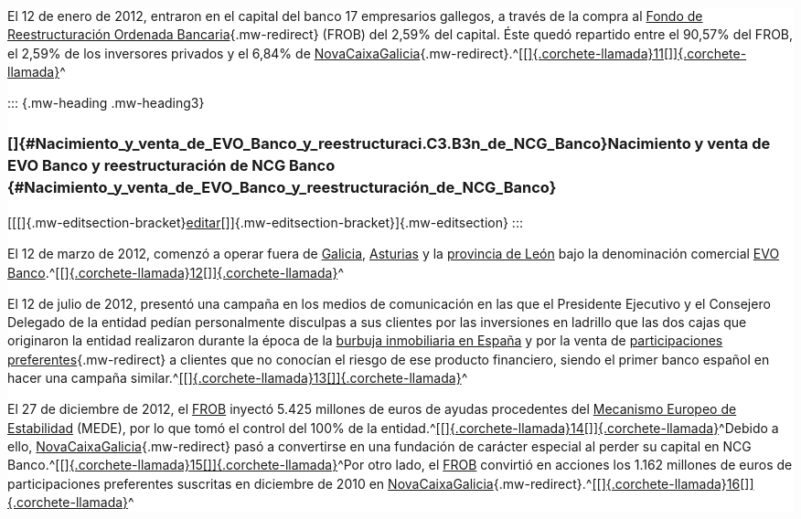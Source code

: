 El 12 de enero de 2012, entraron en el capital del banco 17 empresarios
gallegos, a través de la compra al [Fondo de Reestructuración Ordenada
Bancaria](/wiki/Fondo_de_Reestructuraci%C3%B3n_Ordenada_Bancaria "Fondo de Reestructuración Ordenada Bancaria"){.mw-redirect}
(FROB) del 2,59% del capital. Éste quedó repartido entre el 90,57% del
FROB, el 2,59% de los inversores privados y el 6,84% de
[NovaCaixaGalicia](/wiki/NovaCaixaGalicia "NovaCaixaGalicia"){.mw-redirect}.^[[\[]{.corchete-llamada}11[\]]{.corchete-llamada}](#cite_note-11)^​

::: {.mw-heading .mw-heading3}
### []{#Nacimiento_y_venta_de_EVO_Banco_y_reestructuraci.C3.B3n_de_NCG_Banco}Nacimiento y venta de EVO Banco y reestructuración de NCG Banco {#Nacimiento_y_venta_de_EVO_Banco_y_reestructuración_de_NCG_Banco}

[[\[]{.mw-editsection-bracket}[editar](/w/index.php?title=Abanca&action=edit&section=3 "Editar sección: Nacimiento y venta de EVO Banco y reestructuración de NCG Banco")[\]]{.mw-editsection-bracket}]{.mw-editsection}
:::

El 12 de marzo de 2012, comenzó a operar fuera de
[Galicia](/wiki/Galicia "Galicia"),
[Asturias](/wiki/Asturias "Asturias") y la [provincia de
León](/wiki/Provincia_de_Le%C3%B3n "Provincia de León") bajo la
denominación comercial [EVO
Banco](/wiki/EVO_Banco "EVO Banco").^[[\[]{.corchete-llamada}12[\]]{.corchete-llamada}](#cite_note-12)^​

El 12 de julio de 2012, presentó una campaña en los medios de
comunicación en las que el Presidente Ejecutivo y el Consejero Delegado
de la entidad pedían personalmente disculpas a sus clientes por las
inversiones en ladrillo que las dos cajas que originaron la entidad
realizaron durante la época de la [burbuja inmobiliaria en
España](/wiki/Burbuja_inmobiliaria_en_Espa%C3%B1a "Burbuja inmobiliaria en España")
y por la venta de [participaciones
preferentes](/wiki/Participaci%C3%B3n_preferente "Participación preferente"){.mw-redirect}
a clientes que no conocían el riesgo de ese producto financiero, siendo
el primer banco español en hacer una campaña
similar.^[[\[]{.corchete-llamada}13[\]]{.corchete-llamada}](#cite_note-13)^​

El 27 de diciembre de 2012, el [FROB](/wiki/FROB "FROB") inyectó 5.425
millones de euros de ayudas procedentes del [Mecanismo Europeo de
Estabilidad](/wiki/Mecanismo_Europeo_de_Estabilidad "Mecanismo Europeo de Estabilidad")
(MEDE), por lo que tomó el control del 100% de la
entidad.^[[\[]{.corchete-llamada}14[\]]{.corchete-llamada}](#cite_note-14)^​
Debido a ello,
[NovaCaixaGalicia](/wiki/NovaCaixaGalicia "NovaCaixaGalicia"){.mw-redirect}
pasó a convertirse en una fundación de carácter especial al perder su
capital en NCG
Banco.^[[\[]{.corchete-llamada}15[\]]{.corchete-llamada}](#cite_note-15)^​
Por otro lado, el [FROB](/wiki/FROB "FROB") convirtió en acciones los
1.162 millones de euros de participaciones preferentes suscritas en
diciembre de 2010 en
[NovaCaixaGalicia](/wiki/NovaCaixaGalicia "NovaCaixaGalicia"){.mw-redirect}.^[[\[]{.corchete-llamada}16[\]]{.corchete-llamada}](#cite_note-16)^​
